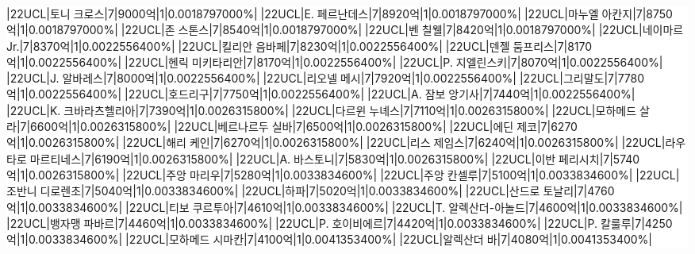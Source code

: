 |22UCL|토니 크로스|7|9000억|1|0.0018797000%|
|22UCL|E. 페르난데스|7|8920억|1|0.0018797000%|
|22UCL|마누엘 아칸지|7|8750억|1|0.0018797000%|
|22UCL|존 스톤스|7|8540억|1|0.0018797000%|
|22UCL|벤 칠웰|7|8420억|1|0.0018797000%|
|22UCL|네이마르 Jr.|7|8370억|1|0.0022556400%|
|22UCL|킬리안 음바페|7|8230억|1|0.0022556400%|
|22UCL|덴젤 둠프리스|7|8170억|1|0.0022556400%|
|22UCL|헨릭 미키타리안|7|8170억|1|0.0022556400%|
|22UCL|P. 지엘린스키|7|8070억|1|0.0022556400%|
|22UCL|J. 알바레스|7|8000억|1|0.0022556400%|
|22UCL|리오넬 메시|7|7920억|1|0.0022556400%|
|22UCL|그리말도|7|7780억|1|0.0022556400%|
|22UCL|호드리구|7|7750억|1|0.0022556400%|
|22UCL|A. 잠보 앙기사|7|7440억|1|0.0022556400%|
|22UCL|K. 크바라츠헬리아|7|7390억|1|0.0026315800%|
|22UCL|다르윈 누녜스|7|7110억|1|0.0026315800%|
|22UCL|모하메드 살라|7|6600억|1|0.0026315800%|
|22UCL|베르나르두 실바|7|6500억|1|0.0026315800%|
|22UCL|에딘 제코|7|6270억|1|0.0026315800%|
|22UCL|해리 케인|7|6270억|1|0.0026315800%|
|22UCL|리스 제임스|7|6240억|1|0.0026315800%|
|22UCL|라우타로 마르티네스|7|6190억|1|0.0026315800%|
|22UCL|A. 바스토니|7|5830억|1|0.0026315800%|
|22UCL|이반 페리시치|7|5740억|1|0.0026315800%|
|22UCL|주앙 마리우|7|5280억|1|0.0033834600%|
|22UCL|주앙 칸셀루|7|5100억|1|0.0033834600%|
|22UCL|조반니 디로렌초|7|5040억|1|0.0033834600%|
|22UCL|하파|7|5020억|1|0.0033834600%|
|22UCL|산드로 토날리|7|4760억|1|0.0033834600%|
|22UCL|티보 쿠르투아|7|4610억|1|0.0033834600%|
|22UCL|T. 알렉산더-아놀드|7|4600억|1|0.0033834600%|
|22UCL|뱅자맹 파바르|7|4460억|1|0.0033834600%|
|22UCL|P. 호이비에르|7|4420억|1|0.0033834600%|
|22UCL|P. 칼룰루|7|4250억|1|0.0033834600%|
|22UCL|모하메드 시마칸|7|4100억|1|0.0041353400%|
|22UCL|알렉산더 바|7|4080억|1|0.0041353400%|
